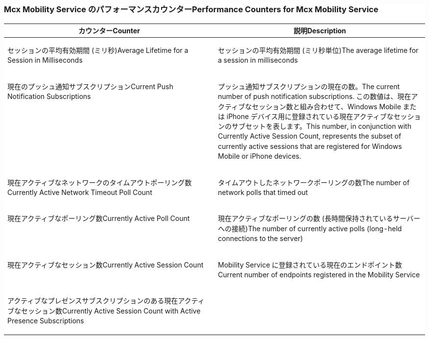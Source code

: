 
</div>

<div id="sectionSection1" class="section">

### <a name="performance-counters-for-mcx-mobility-service"></a><span data-ttu-id="ac2e8-196">Mcx Mobility Service のパフォーマンスカウンター</span><span class="sxs-lookup"><span data-stu-id="ac2e8-196">Performance Counters for Mcx Mobility Service</span></span>

<table>
<colgroup>
<col style="width: 50%" />
<col style="width: 50%" />
</colgroup>
<thead>
<tr class="header">
<th><span data-ttu-id="ac2e8-197">カウンター</span><span class="sxs-lookup"><span data-stu-id="ac2e8-197">Counter</span></span></th>
<th><span data-ttu-id="ac2e8-198">説明</span><span class="sxs-lookup"><span data-stu-id="ac2e8-198">Description</span></span></th>
</tr>
</thead>
<tbody>
<tr class="odd">
<td><p><span data-ttu-id="ac2e8-199">セッションの平均有効期間 (ミリ秒)</span><span class="sxs-lookup"><span data-stu-id="ac2e8-199">Average Lifetime for a Session in Milliseconds</span></span></p></td>
<td><p><span data-ttu-id="ac2e8-200">セッションの平均有効期間 (ミリ秒単位)</span><span class="sxs-lookup"><span data-stu-id="ac2e8-200">The average lifetime for a session in milliseconds</span></span></p></td>
</tr>
<tr class="even">
<td><p><span data-ttu-id="ac2e8-201">現在のプッシュ通知サブスクリプション</span><span class="sxs-lookup"><span data-stu-id="ac2e8-201">Current Push Notification Subscriptions</span></span></p></td>
<td><p><span data-ttu-id="ac2e8-202">プッシュ通知サブスクリプションの現在の数。</span><span class="sxs-lookup"><span data-stu-id="ac2e8-202">The current number of push notification subscriptions.</span></span> <span data-ttu-id="ac2e8-203">この数値は、現在アクティブなセッション数と組み合わせて、Windows Mobile または iPhone デバイス用に登録されている現在アクティブなセッションのサブセットを表します。</span><span class="sxs-lookup"><span data-stu-id="ac2e8-203">This number, in conjunction with Currently Active Session Count, represents the subset of currently active sessions that are registered for Windows Mobile or iPhone devices.</span></span></p></td>
</tr>
<tr class="odd">
<td><p><span data-ttu-id="ac2e8-204">現在アクティブなネットワークのタイムアウトポーリング数</span><span class="sxs-lookup"><span data-stu-id="ac2e8-204">Currently Active Network Timeout Poll Count</span></span></p></td>
<td><p><span data-ttu-id="ac2e8-205">タイムアウトしたネットワークポーリングの数</span><span class="sxs-lookup"><span data-stu-id="ac2e8-205">The number of network polls that timed out</span></span></p></td>
</tr>
<tr class="even">
<td><p><span data-ttu-id="ac2e8-206">現在アクティブなポーリング数</span><span class="sxs-lookup"><span data-stu-id="ac2e8-206">Currently Active Poll Count</span></span></p></td>
<td><p><span data-ttu-id="ac2e8-207">現在アクティブなポーリングの数 (長時間保持されているサーバーへの接続)</span><span class="sxs-lookup"><span data-stu-id="ac2e8-207">The number of currently active polls (long-held connections to the server)</span></span></p></td>
</tr>
<tr class="odd">
<td><p><span data-ttu-id="ac2e8-208">現在アクティブなセッション数</span><span class="sxs-lookup"><span data-stu-id="ac2e8-208">Currently Active Session Count</span></span></p></td>
<td><p><span data-ttu-id="ac2e8-209">Mobility Service に登録されている現在のエンドポイント数</span><span class="sxs-lookup"><span data-stu-id="ac2e8-209">Current number of endpoints registered in the Mobility Service</span></span></p></td>
</tr>
<tr class="even">
<td><p><span data-ttu-id="ac2e8-210">アクティブなプレゼンスサブスクリプションのある現在アクティブなセッション数</span><span class="sxs-lookup"><span data-stu-id="ac2e8-210">Currently Active Session Count with Active Presence Subscriptions</span></span></p></td>